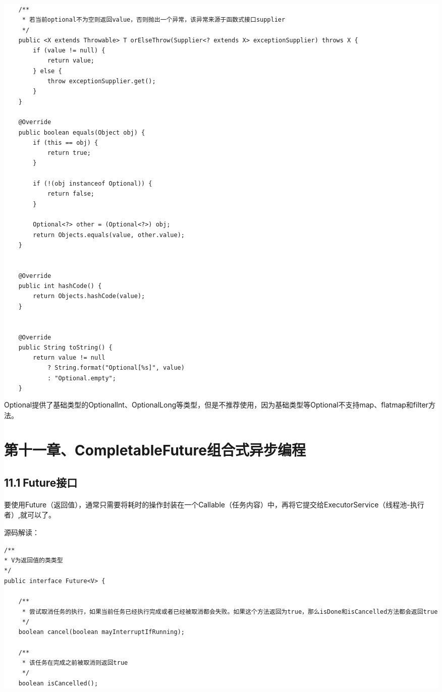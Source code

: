 ```
    /**
     * 若当前optional不为空则返回value，否则抛出一个异常，该异常来源于函数式接口supplier
     */
    public <X extends Throwable> T orElseThrow(Supplier<? extends X> exceptionSupplier) throws X {
        if (value != null) {
            return value;
        } else {
            throw exceptionSupplier.get();
        }
    }

    @Override
    public boolean equals(Object obj) {
        if (this == obj) {
            return true;
        }

        if (!(obj instanceof Optional)) {
            return false;
        }

        Optional<?> other = (Optional<?>) obj;
        return Objects.equals(value, other.value);
    }

    
    @Override
    public int hashCode() {
        return Objects.hashCode(value);
    }

    
    @Override
    public String toString() {
        return value != null
            ? String.format("Optional[%s]", value)
            : "Optional.empty";
    }
```
Optional提供了基础类型的OptionalInt、OptionalLong等类型，但是不推荐使用，因为基础类型等Optional不支持map、flatmap和filter方法。


# 第十一章、CompletableFuture组合式异步编程
## 11.1 Future接口
要使用Future（返回值），通常只需要将耗时的操作封装在一个Callable（任务内容）中，再将它提交给ExecutorService（线程池-执行者）,就可以了。

源码解读：
```
/**
* V为返回值的类类型
*/
public interface Future<V> {

    /**
     * 尝试取消任务的执行，如果当前任务已经执行完成或者已经被取消都会失败。如果这个方法返回为true，那么isDone和isCancelled方法都会返回true
     */
    boolean cancel(boolean mayInterruptIfRunning);

    /**
     * 该任务在完成之前被取消则返回true
     */
    boolean isCancelled();
```